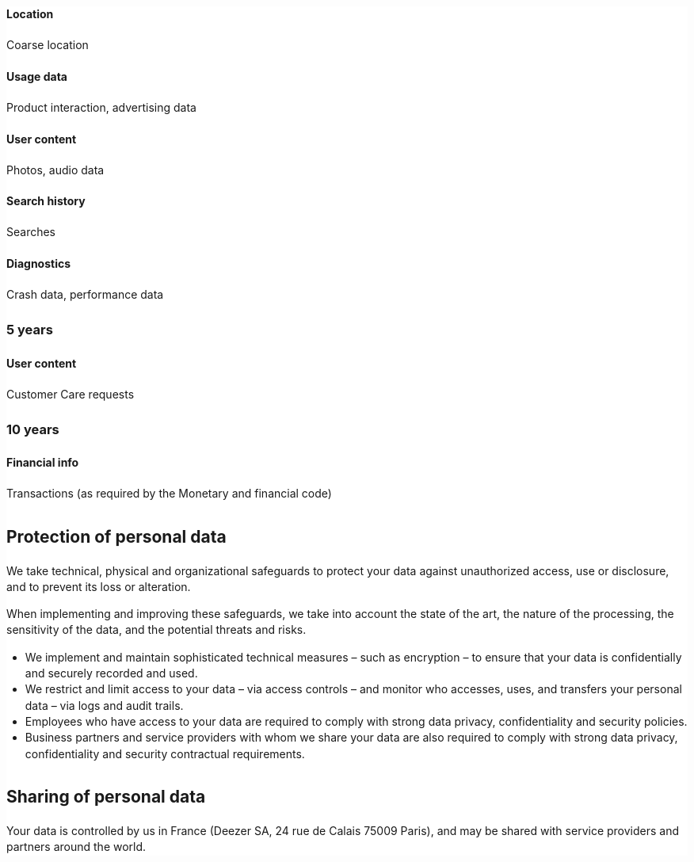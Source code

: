 #### Location

Coarse location

#### Usage data

Product interaction, advertising data

#### User content

Photos, audio data

#### Search history

Searches

#### Diagnostics

Crash data, performance data

### 5 years

#### User content

Customer Care requests

### 10 years

#### Financial info

Transactions (as required by the Monetary and financial code)

Protection of personal data
---------------------------

We take technical, physical and organizational safeguards to protect your data against unauthorized access, use or disclosure, and to prevent its loss or alteration.

When implementing and improving these safeguards, we take into account the state of the art, the nature of the processing, the sensitivity of the data, and the potential threats and risks.

*   We implement and maintain sophisticated technical measures – such as encryption – to ensure that your data is confidentially and securely recorded and used.
*   We restrict and limit access to your data – via access controls – and monitor who accesses, uses, and transfers your personal data – via logs and audit trails.
*   Employees who have access to your data are required to comply with strong data privacy, confidentiality and security policies.
*   Business partners and service providers with whom we share your data are also required to comply with strong data privacy, confidentiality and security contractual requirements.

Sharing of personal data
------------------------

Your data is controlled by us in France (Deezer SA, 24 rue de Calais 75009 Paris), and may be shared with service providers and partners around the world.
